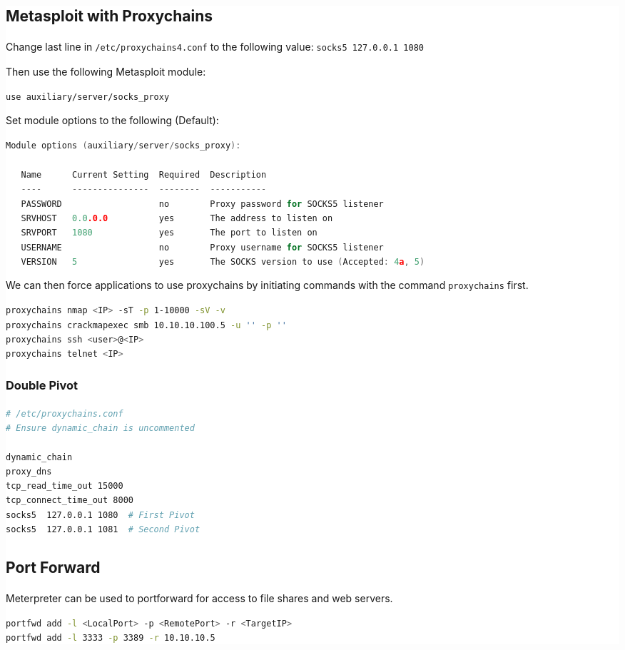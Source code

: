## Metasploit with Proxychains

Change last line in `/etc/proxychains4.conf` to the following value: `socks5 127.0.0.1 1080`

Then use the following Metasploit module:

```bash
use auxiliary/server/socks_proxy
```

Set module options to the following (Default):

```c
Module options (auxiliary/server/socks_proxy):

   Name      Current Setting  Required  Description
   ----      ---------------  --------  -----------
   PASSWORD                   no        Proxy password for SOCKS5 listener
   SRVHOST   0.0.0.0          yes       The address to listen on
   SRVPORT   1080             yes       The port to listen on
   USERNAME                   no        Proxy username for SOCKS5 listener
   VERSION   5                yes       The SOCKS version to use (Accepted: 4a, 5)
```

We can then force applications to use proxychains by initiating commands with the command `proxychains` first.

```bash
proxychains nmap <IP> -sT -p 1-10000 -sV -v
proxychains crackmapexec smb 10.10.10.100.5 -u '' -p ''
proxychains ssh <user>@<IP>
proxychains telnet <IP>
```

### Double Pivot

```bash
# /etc/proxychains.conf
# Ensure dynamic_chain is uncommented

dynamic_chain
proxy_dns 
tcp_read_time_out 15000
tcp_connect_time_out 8000
socks5  127.0.0.1 1080  # First Pivot
socks5  127.0.0.1 1081  # Second Pivot
```

## Port Forward

Meterpreter can be used to portforward for access to file shares and web servers.

```bash
portfwd add -l <LocalPort> -p <RemotePort> -r <TargetIP>
portfwd add -l 3333 -p 3389 -r 10.10.10.5
```
